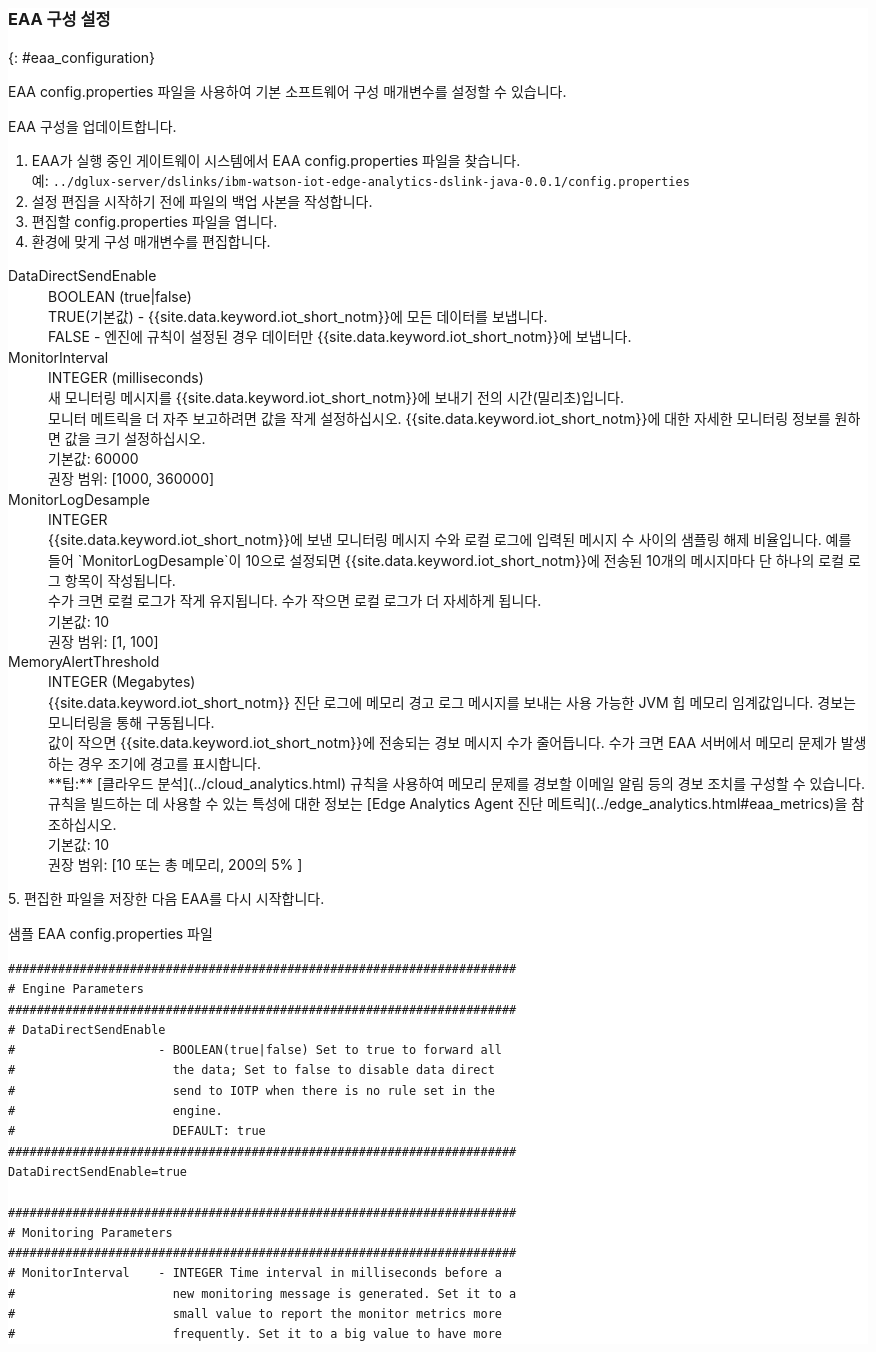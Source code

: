 ### EAA 구성 설정
{: #eaa_configuration}

EAA config.properties 파일을 사용하여 기본 소프트웨어 구성 매개변수를 설정할 수 있습니다.

EAA 구성을 업데이트합니다.
1. EAA가 실행 중인 게이트웨이 시스템에서 EAA config.properties 파일을 찾습니다.  
예:
`../dglux-server/dslinks/ibm-watson-iot-edge-analytics-dslink-java-0.0.1/config.properties`
2. 설정 편집을 시작하기 전에 파일의 백업 사본을 작성합니다.
3. 편집할 config.properties 파일을 엽니다.
4. 환경에 맞게 구성 매개변수를 편집합니다.
 <dl>
 <dt>DataDirectSendEnable</dt>
 <dd>BOOLEAN (true|false)</br>
 TRUE(기본값) - {{site.data.keyword.iot_short_notm}}에 모든 데이터를 보냅니다.</br>
 FALSE - 엔진에 규칙이 설정된 경우 데이터만 {{site.data.keyword.iot_short_notm}}에 보냅니다. </dd>
 <dt>MonitorInterval</dt>
 <dd>INTEGER (milliseconds)</br>
 새 모니터링 메시지를 {{site.data.keyword.iot_short_notm}}에 보내기 전의 시간(밀리초)입니다. </br>
 모니터 메트릭을 더 자주 보고하려면 값을 작게 설정하십시오. {{site.data.keyword.iot_short_notm}}에 대한 자세한 모니터링 정보를 원하면 값을 크기 설정하십시오. </br>
 기본값: 60000    </br>
 권장 범위: [1000, 360000]</dd>
 <dt>MonitorLogDesample</dt>
 <dd>INTEGER  </br>
 {{site.data.keyword.iot_short_notm}}에 보낸 모니터링 메시지 수와 로컬 로그에 입력된 메시지 수 사이의 샘플링 해제 비율입니다. 예를 들어 `MonitorLogDesample`이 10으로 설정되면 {{site.data.keyword.iot_short_notm}}에 전송된 10개의 메시지마다 단 하나의 로컬 로그 항목이 작성됩니다. </br>수가 크면 로컬 로그가 작게 유지됩니다. 수가 작으면 로컬 로그가 더 자세하게 됩니다.</br>
 기본값: 10</br>
 권장 범위: [1, 100]</dd>
 <dt>MemoryAlertThreshold</dt>
 <dd>INTEGER (Megabytes)</br>
 {{site.data.keyword.iot_short_notm}} 진단 로그에 메모리 경고 로그 메시지를 보내는 사용 가능한 JVM 힙 메모리 임계값입니다. 경보는 모니터링을 통해 구동됩니다. </br>값이 작으면 {{site.data.keyword.iot_short_notm}}에 전송되는 경보 메시지 수가 줄어듭니다. 수가 크면 EAA 서버에서 메모리 문제가 발생하는 경우 조기에 경고를 표시합니다.</br>**팁:** [클라우드 분석](../cloud_analytics.html) 규칙을 사용하여 메모리 문제를 경보할 이메일 알림 등의 경보 조치를 구성할 수 있습니다. 규칙을 빌드하는 데 사용할 수 있는 특성에 대한 정보는 [Edge Analytics Agent 진단 메트릭](../edge_analytics.html#eaa_metrics)을 참조하십시오.</br>
 기본값: 10</br>
 권장 범위: [10 또는 총 메모리, 200의 5% ]</dd>
 </dl>
5. 편집한 파일을 저장한 다음 EAA를 다시 시작합니다.

샘플 EAA config.properties 파일
```
#######################################################################
# Engine Parameters
#######################################################################
# DataDirectSendEnable
#                    - BOOLEAN(true|false) Set to true to forward all
#                      the data; Set to false to disable data direct
#                      send to IOTP when there is no rule set in the
#                      engine.
#                      DEFAULT: true
#######################################################################
DataDirectSendEnable=true

#######################################################################
# Monitoring Parameters
#######################################################################
# MonitorInterval    - INTEGER Time interval in milliseconds before a  
#                      new monitoring message is generated. Set it to a
#                      small value to report the monitor metrics more
#                      frequently. Set it to a big value to have more
```